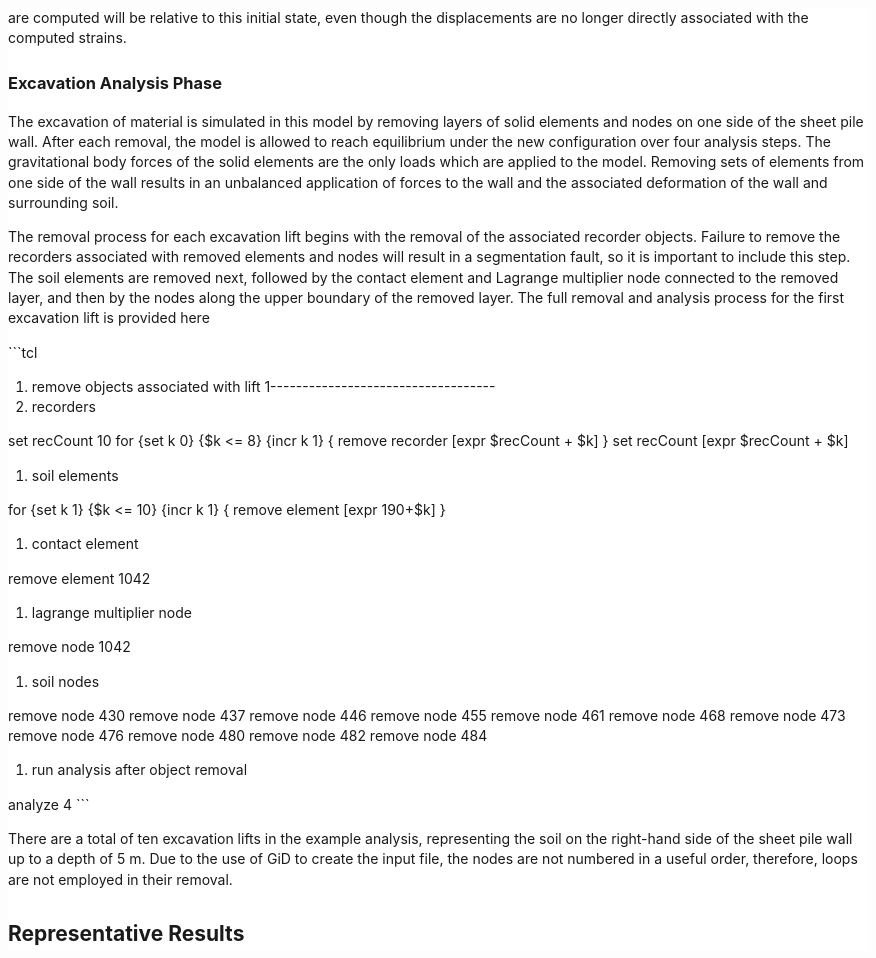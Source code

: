 are computed will be relative to this initial state, even though the
displacements are no longer directly associated with the computed
strains.</p>
<h3 id="excavation_analysis_phase">Excavation Analysis Phase</h3>
<p>The excavation of material is simulated in this model by removing
layers of solid elements and nodes on one side of the sheet pile wall.
After each removal, the model is allowed to reach equilibrium under the
new configuration over four analysis steps. The gravitational body
forces of the solid elements are the only loads which are applied to the
model. Removing sets of elements from one side of the wall results in an
unbalanced application of forces to the wall and the associated
deformation of the wall and surrounding soil.</p>
<p>The removal process for each excavation lift begins with the removal
of the associated recorder objects. Failure to remove the recorders
associated with removed elements and nodes will result in a segmentation
fault, so it is important to include this step. The soil elements are
removed next, followed by the contact element and Lagrange multiplier
node connected to the removed layer, and then by the nodes along the
upper boundary of the removed layer. The full removal and analysis
process for the first excavation lift is provided here</p>
<p>
```tcl
</p>
<ol>
<li>remove objects associated with lift
1-----------------------------------</li>
<li>recorders</li>
</ol>
<p>set recCount 10 for {set k 0} {$k <= 8} {incr k 1} { remove
recorder [expr $recCount + $k] } set recCount [expr $recCount + $k]</p>
<ol>
<li>soil elements</li>
</ol>
<p>for {set k 1} {$k <= 10} {incr k 1} { remove element [expr 190+$k]
}</p>
<ol>
<li>contact element</li>
</ol>
<p>remove element 1042</p>
<ol>
<li>lagrange multiplier node</li>
</ol>
<p>remove node 1042</p>
<ol>
<li>soil nodes</li>
</ol>
<p>remove node 430 remove node 437 remove node 446 remove node 455
remove node 461 remove node 468 remove node 473 remove node 476 remove
node 480 remove node 482 remove node 484</p>
<ol>
<li>run analysis after object removal</li>
</ol>
<p>analyze 4 
```
</p>
<p>There are a total of ten excavation lifts in the example analysis,
representing the soil on the right-hand side of the sheet pile wall up
to a depth of 5 m. Due to the use of GiD to create the input file, the
nodes are not numbered in a useful order, therefore, loops are not
employed in their removal.</p>
<h2 id="representative_results">Representative Results</h2>